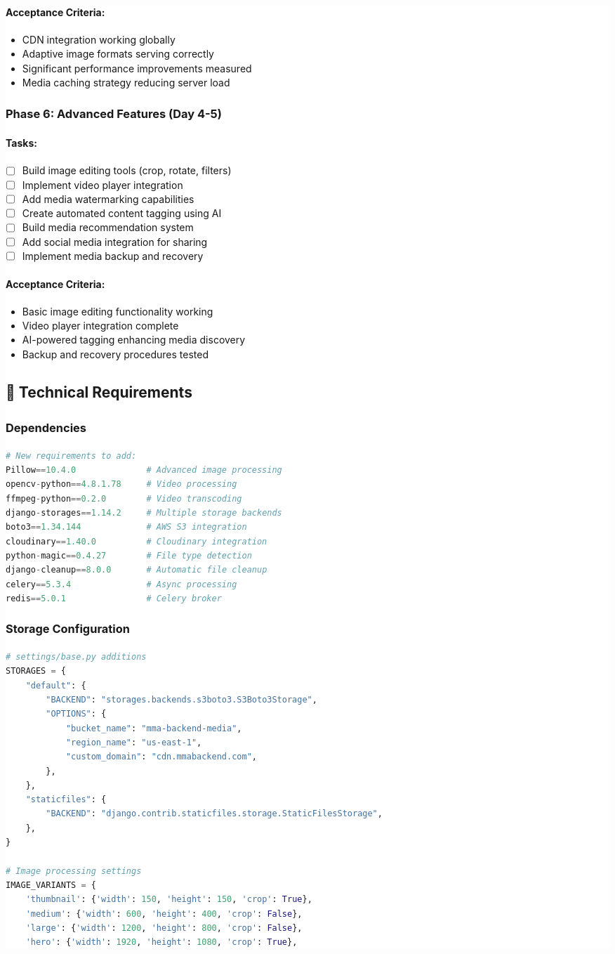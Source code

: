 #### Acceptance Criteria:
- CDN integration working globally
- Adaptive image formats serving correctly
- Significant performance improvements measured
- Media caching strategy reducing server load

### Phase 6: Advanced Features (Day 4-5)
#### Tasks:
- [ ] Build image editing tools (crop, rotate, filters)
- [ ] Implement video player integration
- [ ] Add media watermarking capabilities
- [ ] Create automated content tagging using AI
- [ ] Build media recommendation system
- [ ] Add social media integration for sharing
- [ ] Implement media backup and recovery

#### Acceptance Criteria:
- Basic image editing functionality working
- Video player integration complete
- AI-powered tagging enhancing media discovery
- Backup and recovery procedures tested

## 🔧 Technical Requirements

### Dependencies
```python
# New requirements to add:
Pillow==10.4.0              # Advanced image processing
opencv-python==4.8.1.78     # Video processing
ffmpeg-python==0.2.0        # Video transcoding
django-storages==1.14.2     # Multiple storage backends
boto3==1.34.144             # AWS S3 integration
cloudinary==1.40.0          # Cloudinary integration
python-magic==0.4.27        # File type detection
django-cleanup==8.0.0       # Automatic file cleanup
celery==5.3.4               # Async processing
redis==5.0.1                # Celery broker
```

### Storage Configuration
```python
# settings/base.py additions
STORAGES = {
    "default": {
        "BACKEND": "storages.backends.s3boto3.S3Boto3Storage",
        "OPTIONS": {
            "bucket_name": "mma-backend-media",
            "region_name": "us-east-1",
            "custom_domain": "cdn.mmabackend.com",
        },
    },
    "staticfiles": {
        "BACKEND": "django.contrib.staticfiles.storage.StaticFilesStorage",
    },
}

# Image processing settings
IMAGE_VARIANTS = {
    'thumbnail': {'width': 150, 'height': 150, 'crop': True},
    'medium': {'width': 600, 'height': 400, 'crop': False},
    'large': {'width': 1200, 'height': 800, 'crop': False},
    'hero': {'width': 1920, 'height': 1080, 'crop': True},
```